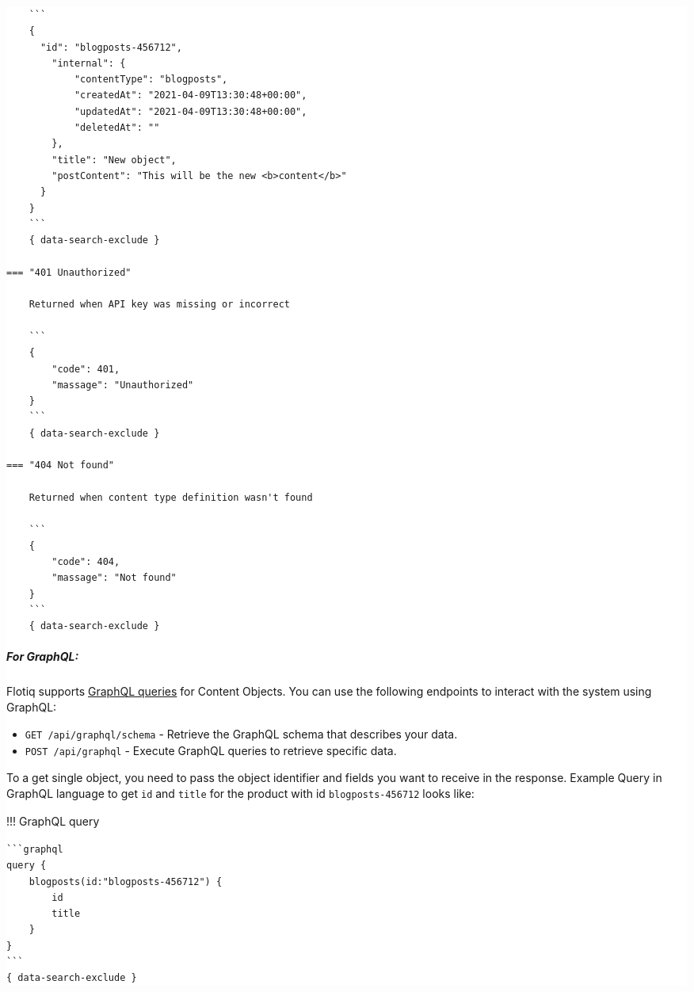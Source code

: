         ```
        {
          "id": "blogposts-456712",
            "internal": {
                "contentType": "blogposts",
                "createdAt": "2021-04-09T13:30:48+00:00",
                "updatedAt": "2021-04-09T13:30:48+00:00",
                "deletedAt": ""
            },
            "title": "New object",
            "postContent": "This will be the new <b>content</b>"
          }
        }
        ```
        { data-search-exclude }

    === "401 Unauthorized"

        Returned when API key was missing or incorrect
  
        ```
        {
            "code": 401,
            "massage": "Unauthorized"
        }
        ```
        { data-search-exclude }

    === "404 Not found"

        Returned when content type definition wasn't found

        ```
        {
            "code": 404,
            "massage": "Not found"
        }
        ```
        { data-search-exclude }


##### For GraphQL:

Flotiq supports [GraphQL queries](graph-ql.md) for Content Objects. You can use the following endpoints to interact with the system using GraphQL:

* `GET /api/graphql/schema` - Retrieve the GraphQL schema that describes your data.
* `POST /api/graphql` - Execute GraphQL queries to retrieve specific data.

To a get single object, you need to pass the object identifier and fields you want to receive in the response. 
Example Query in GraphQL language to get `id` and `title` for the product with id `blogposts-456712` looks like:

!!! GraphQL query

    ```graphql
    query {
        blogposts(id:"blogposts-456712") {
            id
            title
        }
    }
    ```
    { data-search-exclude }
